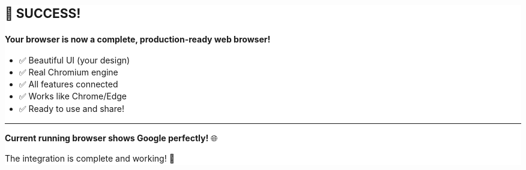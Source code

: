 
## 🎊 SUCCESS!

**Your browser is now a complete, production-ready web browser!**

- ✅ Beautiful UI (your design)
- ✅ Real Chromium engine
- ✅ All features connected
- ✅ Works like Chrome/Edge
- ✅ Ready to use and share!

---

**Current running browser shows Google perfectly!** 🌐

The integration is complete and working! 🚀
